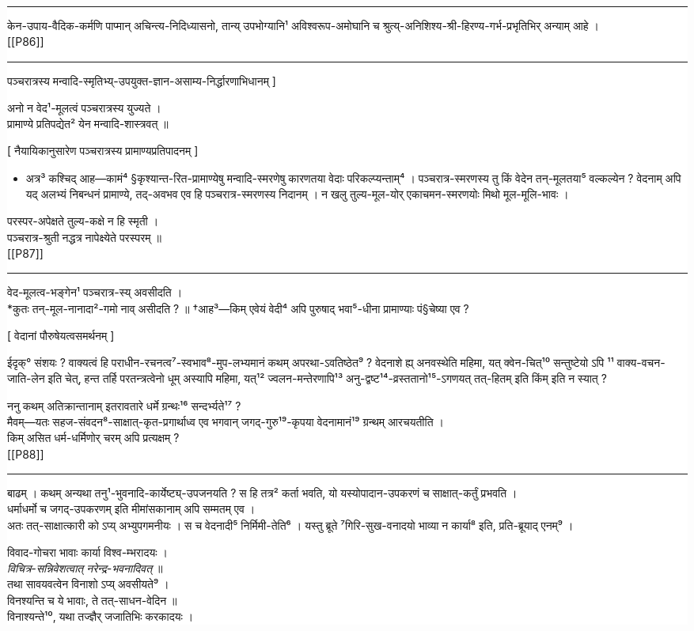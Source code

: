 [^85_1]: M₂ omits अपि
[^85_2]: M₂ omits स्या
[^85_3]: M₅—विद्विष्ट°
[^85_4]: M₂—°प्राबल्यम्°
[^85_5]: M₃—विशद्भिः

---
केन-उपाय-वैदिक-कर्मणि पाप्मान् अचिन्त्य-निदिध्यासनो, तान्य् उपभोग्यानि¹ अविश्वरूप-अमोघानि च श्रुत्य्-अनिशिश्य-श्री-हिरण्य-गर्भ-प्रभृतिभिर् अन्याम् आहे ।  
[[P86]]

[^86_1]: M₈, My—°उपभोग्यानि
[^86_2]: A, M₁, M₂, M₃, M₄, M₅, M₇, My, V₁, B—°विशिष्टा°
[^86_star]: Sātvatasaṁhitā: XVII. 440 et passim; Hiraṇyagarbhasaṁhitā: XIII. 3 ff; Īśvarasaṁhitā: XXV. 115a. By the term “ādi” mentioned in the text “vaśikaraṇādi”, are under-stood “māraṇa”, “viṣaharaṇa”, “viṣacikitsā”, “unmādana”, “ākarṣaṇa”, “stambhana” and the like. For “māraṇa”, see Hiraṇyagarbhasaṁhitā: XIX; Agastyasaṁhitā: XXXI; Śrīviṣṇutilakasaṁhitā: IV. 645-666 and the Īśvarasaṁhitā: XXV. 115b. For “viṣaharaṇa”, see Śrīviṣṇutilakasaṁhitā: IV. 488-490; and Kāśyapa-saṁhitā: Chs. VI to XII. For “unmādana”, see Kāśyapasaṁhitā: III. 33-36; and Īśvarasaṁhitā: XXV. 116a. For “ākarṣaṇa”, see Kāśyapasaṁhitā: III. 1-3 and Īśvarasaṁhitā: XXV. 115a. For “stambhana”, see the Īśvarasaṁhitā: XXV. 116a. Thus, though apparently, the Pāñcarātrasaṁhitās pour down instructions and incantations to be followed and applied, so as to achieve some mundane pleasures, the attitude of a Pāñcarātrin to this question is an altogether diffe-rent one. According to him, all such Āgamas which are found to give in-structions regarding the achievement of some mundane pleasure or other, are intent upon advising men against such pursuits, rather than prescribing such pursuits. Thus, for instance, the Paramasaṁhitā, one of the oldest and the most authoritative Āgamas of the Pāñcarātra literature, also refers to the ways and means of attaining earthly pleasures in chs. VI, XIII, XV and XVI. But it spares no effort to stress upon the futility and undesirability of such pursuits. Thus it says in VI. 60-61a: “nānyaḥ siddhyati kāmena tasmāt kāmo nirarthakaḥ tasmāt sarvaprayatnena muktvā kāmamanoratham bhagavantamupāsīta sarvaṁ tenaiva siddhyati”. Unflinching devotion to God will itself bring to a man all material pro-sperity, even if he does not himself pray God for it. Also cf. ibid: XXXI. 69:

---
पञ्चरात्रस्य मन्वादि-स्मृतिभ्य्-उपयुक्त-ज्ञान-असाम्य-निर्द्धारणाभिधानम् ]

अनो न वेद¹-मूलत्वं पञ्चरात्रस्य युज्यते ।  
प्रामाण्ये प्रतिपद्येत² येन मन्वादि-शास्त्रवत् ॥

[ नैयायिकानुसारेण पञ्चरात्रस्य प्रामाण्यप्रतिपादनम् ]

* अत्र³ कश्चिद् आह—कामं⁴ §कृश्यान्त-रित-प्रामाण्येषु मन्वादि-स्मरणेषु कारणतया वेदाः परिकल्प्यन्ताम्⁴ । पञ्चरात्र-स्मरणस्य तु किं वेदेन तन्-मूलतया⁵ वल्कल्येन ? वेदनाम् अपि यद् अलभ्यं निबन्धनं प्रामाण्ये, तद्-अवभव एव हि पञ्चरात्र-स्मरणस्य निदानम् । न खलु तुल्य-मूल-योर् एकाचमन-स्मरणयोः मिथो मूल-मूलि-भावः ।

परस्पर-अपेक्षते तुल्य-कक्षे न हि स्मृती ।  
पञ्चरात्र-श्रुती नद्धत्र नापेक्ष्येते परस्परम् ॥  
[[P87]]

[^87_1]: M₃—देव°
[^87_2]: M₃—प्रतिपद्येत
[^87_3]: M₃—तत्र
[^87_4]: M₂—वेदः परिकल्प्यताम्,
[^87_5]: M₂—मूलतया°; M₃—°मूलत्वं°
[^87_6]: M₂, My—अनुभव°

---
वेद-मूलत्व-भङ्गेन¹ पञ्चरात्र-स्य् अवसीदति ।  
*कुतः तन्-मूल-नानादा²-गमो नाव् असीदति ? ॥
†आह³—किम् एवेयं वेदी⁴ अपि पुरुषाद् भवा⁵-धीना प्रामाण्याः पं§चेष्या एव ?

[ वेदानां पौरुषेयत्वसमर्थनम् ]

ईदृक्° संशयः ? वाक्यत्वं हि पराधीन-रचनत्व⁷-स्वभाव⁸-मुप-लभ्यमानं कथम् अपरथा-ऽवतिष्ठेत⁹ ? वेदनाशे ह्य् अनवस्थेति महिमा, यत् क्वेन-चित्¹⁰ सन्तुष्टेयो ऽपि ¹¹ वाक्य-वचन-जाति-लेन इति चेत्, हन्त तर्हि परतन्त्रत्वेनो धूम् अस्यापि महिमा, यत्¹² ज्वलन-मन्तेरणापि¹³ अनु-द्वष्ट¹⁴-व्रस्ततानो¹⁵-ऽगणयत् तत्-हितम् इति किंम् इति न स्यात् ?

ननु कथम् अतिक्रान्तानाम् इतरावतारे धर्मे ग्रन्थः¹⁶ सन्दर्भ्यते¹⁷ ?  
मैवम्—यतः सहज-संवदन⁸-साक्षात्-कृत-प्रगार्थाध्व एव भगवान् जगद्-गुरु¹⁹-कृपया वेदनामानं¹⁹ ग्रन्थम् आरचयतीति ।  
किम् असित धर्म-धर्मिणोर् चरम् अपि प्रत्यक्षम् ?  
[[P88]]

[^88_1]: M₂—भङ्गेन
[^88_2]: M₂—°नानागमो°; M₃—°नागा°
[^88_3]: M₁; B—आह
[^88_4]: M₁—वेदेति
[^88_5]: M₂—भवाधीन°
[^88_6]: M₂, M₄; M₇—omit भवाधीना,
[^88_7]: My—°रचन°
[^88_8]: M₁—°स्वभाव°
[^88_9]: M₁ & B—°भाव°
[^88_10]: M₂, M₇—किञ्चित्; M₃—क्वचित्
[^88_11]: M₃—°योनि°
[^88_12]: M₁—यत्र; My—यत्
[^88_13]: P, PM, T, A, M₂, M₃, M₅, V₁ & V₂ omit अपि
[^88_14]: M₂—अदृष्ट°
[^88_15]: A—°संतानाम्,
[^88_16]: M₁—ग्रन्थे
[^88_17]: P—सन्दृश्यते; My—सन्दर्भे; M₃—सन्दर्भ्यते
[^88_18]: M₃—°संवद°
[^88_19]: My—°वेदनामानम्
[^88_20]: M₁—°योऽयम् इति,

---
बाढम् । कथम् अन्यथा तनु¹-भुवनादि-कार्येष्ट्य्-उपजनयति ? स हि तत्र² कर्ता भवति, यो यस्योपादान-उपकरणं च साक्षात्-कर्तुं प्रभवति ।  
धर्माधर्मो च जगद्-उपकरणम् इति मीमांसकानाम् अपि सम्मतम् एव ।  
अतः तत्-साक्षात्कारी को ऽप्य् अभ्युपगमनीयः । स च वेदनादी⁵ निर्मिमी-तेति⁶ । यस्तु ब्रूते ⁷गिरि-सुख-वनादयो भाव्या न कार्या⁸ इति, प्रति-ब्रूयाद् एनम्⁹ ।

विवाद-गोचरा भावाः कार्या विश्व-म्भरादयः ।  
*विचित्र-सन्निवेशत्वात् नरेन्द्र-भवनादिवत्* ॥  
तथा सावयवत्वेन विनाशो ऽप्य् अवसीयते⁹ ।  
विनश्यन्ति च ये भावाः, ते तत्-साधन-वेदिन ॥  
विनाश्यन्ते¹⁰, यथा तज्ज्ञैर् जजातिभिः करकादयः ।


[^66_1]: M₁, M₂, —ये मे; M₈—ये मे
[^66_2]: M₈—स्ववयसः
[^66_3]: M₂, M₈—°परमितिस्
[^66_4]: M₂—वदन्तु
[^66_5]: B, M₁, M₂, M₄, M₇—°वितेक्°
[^66_star]: This verse brings out the disdain of our author towards some of his contemporaries, who, out of jealousy, were too critical in their attitude towards his works. Also compare in this connection, the two concluding verses of this text.
[^66_dagger]: The term ‘bhāgavata’ refers to the Pañcarātra system of thought. Another term used generally is ‘sāttvata’. For names applied to adherents of this religious school, see the Pādma Saṁhitā (Tantra) IV. ii. 88: “sūrissuhṛt bhāgavataḥ sattvataḥ pañcakālavit aikāntikaḥ tanmayaśca pañcarātrika ityapi.” See article on the ‘Pañcarātra’ in JRAS for 1911, p. 936.
[^66_section]: Yāmuna in this verse appeals to scholars for an impartial scrutiny of the Pañcarātra religion.
[^67_1]: M₈—लक्षितं
[^67_2]: B, M₁, M₂, M₄, My—°बिलं वल्कल°
[^67_3]: B, M₁, M₂, M₄, M₅, My omit बिलिज्जिल
[^67_dagger]: See, JRAS (1911), pp. 940-41, for various definitions of the term ‘Pāñcarātra’. See also the latest article on the meaning of the term by Dr. V. Raghavan, JAOS. Vol. 85, No. 1 (Jan.-Mar. 1965 ), pp. 73-79. The Mahā-sanatkumāra Saṁhitā, Indrarātra section, ch. III, offers the following explana-tion for the term “sāttvata”: “sa punassāttvate yasmāt kule jātassureśvaraḥ, tasmāttu sāttvataṁ nāma purāṇaṁ kovidā viduḥ upadiṣṭaṁ pañcarātraṁ tena lokahitaiṣiṇā, āhukāṁśu samuddhiśya tena sāttvatamucyate” (Adyar edn. p. 245, śls. 79-80)
[^67_4]: M₃, M₆—°लक्षणं
[^67_5]: M₁—°वाचक°
[^67_6]: M₃, M₈ omit च
[^67_7]: B—°अवबोधाय°
[^67_section]: The Mīmāṁsaka is the pūrvapakṣin here.
[^67_para]: Cf. Prakaraṇapañcikā II. 19: “अतो हि पुरुषाधीन-रचने लौकिके सदा । ज्ञेय-ज्ञानाद्य्-अभावेन नापेक्षन्ते ऽर्थम् अन्यतः ॥”
[^68_1]: M₃ reads वचने and omits तत्र
[^68_2]: M₂, M₈, —°भावेनाभाव°
[^68_3]: B, M₃ omit क
[^68_4]: M₁—तर्हि
[^68_star]: ‘Dīkṣā’ or Initiation is one of the cardinal principles of the religious conduct of the Bhāgavata system. It consists of five main sacraments, barring a few details that are peculiar to particular sections of the followers. These sacra-ments are: “tāpaḥ puṇḍrastathā nāma mantro yāgaśca pañcamaḥ pañcasaṁskāradīkṣaiṣā devadevapriyāvahā pañcasaṁskāradikṣāyāṁ mahābhāgavatasṁṛtaḥ” (Viṣṇutilaka Saṁhitā IV. 189-90) (i) “tāpa”: branding the two arms with the conch and discus emblems. (ii) “puṇḍra”: marking the forehead and other parts of the body with particular tilaka-materials, (iii) “nāma”: taking a new name, with the suffix ‘dāsa’, etc. (iv) “mantra”: taking the ‘aṣṭākṣarī’ (the eight-syllabled ) and such other esoteric formulae, and (v) “yāga”: performing different kinds of worship of the Lord. All are eligible for this Initiation, irrespective of sex, caste and such other considerations. Cf. Īśvara Saṁhitā: “svasvasvarṇākṣarairāśramasādṛśākr̥ticeṣṭitān lāñchitān cakrasaṅkhābhyāṁ bhujayor dakṣiṇāditaḥ” (VIII. 179) “sarve samānāścātvāro gotrapravaravarjitāḥ utkarṣo nāpakarṣaśca jātitassteṣu sammataḥ” “phaleṣu niḥspṛhassarve dvādaśākṣaracintakāḥ mokṣaikaniścayāśśāśvatāśukāracintakāḥ” (XXI. 40-41) (JRAS for 1911, pp. 946-47)
[^68_5]: B, M₁, M₂, M₄, M₇, My—दीक्षाद्य्-अनादि
[^68_6]: M₁—निः-श्रेयस-साधनत्वम्,
[^68_7]: M₂, My—नास्तिक्ये
[^69_1]: M₁—प्रकृष्टमानम्
[^69_2]: M₄ omits च
[^69_3]: B, M₄, M₅—°भुवन-ललाम्बि°
[^69_4]: M₃ omits सः
[^69_star]: This is the view entertained by the Naiyāyika, as also by the Siddhāntin.
[^69_section]: The Mīmāṁsaka refutes the above view. for a detailed discussion see the Siddhitraya: Iśvara-siddhi, p. 226 ff.
[^69_5]: B, M₂, M₃, M₅, My, P, PM, T, V₂—चक्षुषः
[^69_6]: —दः; M₁, M₂, M₅—वा
[^69_7]: M₅—आकरयितुम्
[^69_8]: M₃—समवायादिषु, M₈—समवायादिषु
[^69_dagger]: † पश्ये, तथा हृदये तत्र एक्-निकाषे मूढे सर्वदा-सद्भावेन विद्यमान-अपि शरीरादि-परिग्रहेऽप्य् अनित्यतां चक्षुरूप-आदिभिर् इवाशेषापरिभावितानि भावाः ।
[^70_1]: B, M₂, M₃, M₄, M₅; My—गोचरयिष्यति;
[^70_2]: A, M₃, M₆, T—न विश्वं गोचरयति
[^70_3]: M₃—अभिमुखम्,
[^70_4]: P, PM—चाडवम् इव°
[^70_5]: M₃—प्रत्यक्षत्वे निक्षेपम्; M₁, M₄—°निक्षेपं,
[^70_6]: A, B, M₁, M₃, M₅, M₆, My, T, V₂—विश्वस्य; M₂—भविष्यत्य्
[^70_star]: ज्ञानम् एव विज्ञानम् अशोभनम् ।
[^70_7]: M₁ omits इयम्
[^70_8]: M₃—सममपि
[^70_9]: M₁, M₆—व्याख्यायाः; My —व्याचष्टाम्
[^70_10]: M₆ omit नाम्,
[^70_11]: M₂, M₆—परिचिन्तिते,
[^70_12]: M₆ omits विवरणम्
[^70_doublestar]: A omits ननु
[^70_dagger]: § The Mīmāṁsaka poses three alternatives against the Naiyāyika’s theory of ‘Supreme Person’, of which this is the first alternative.
[^70_double_dagger]: * This is the second alternative.
[^70_triple_dagger]: † This is the third one.
[^70_para]: †† नानक्तः ।
[^71_1]: M₁, M₂, M₄, My—सिद्ध°
[^71_2]: A, B, M₁, M₂, T, V₂ omit the visarga, taking स्थित into the compound.
[^71_3]: M₃—निदर्शनम्,
[^71_4]: M₃—निदर्शनम् इति
[^71_star]: * Manuscript V₁ starts from “dūṣaṇam”, the preceding text being lost. See Critical Apparatus.
[^71_5]: B—साध्य-विकल्पिता; M₅—पुनर् अपि विकलता साध्य-विकल्पिता
[^71_6]: M₃—ननु च; B, M₄—omit च
[^71_7]: M₂ My—°पर°
[^71_8]: M₁, M₃—नितराम्
[^71_9]: M₁, My—°भावतया
[^71_dagger]: † Veṅkaṭanātha in his Nyāyasiddhāñjana, ch. VI. p. 170, quotes from “yadapi” to “nirdiśyate”.
[^71_section]: ‡ Vide Siddhitraya: Iśvara°, pp. 233-34, for almost parallel statements.
[^71_para]: § दीपायन-प्रणीतेन साध्य-साधन-भावे स्तावकः ।
[^72_1]: M₆—°सिद्धि°
[^72_2]: M₁—°उपलालन°
[^72_3]: M₆—तन्मूलता
[^72_4]: M₆—यथैव; omits हि
[^72_5]: My omits त्र
[^72_6]: T notes °फलनिष्पत्तौ° as a variant
[^72_7]: M₃—तन्मूलनाम्°
[^72_8]: M₁, M₆ omit आगम
[^72_star]: * Cf. Tantravārtika, p. 70.
[^72_9]: M₃, M₈—निष्पद्यते
[^72_10]: A, M₅, M₇, V₁, V₂—च; M₄ reads अथ च हि, in which case the line falls short of one syllable.
[^72_11]: M₁ omits श्च
[^72_12]: M₃—°प्रणमनाम्
[^72_13]: M₃—°भूतागमाम्°
[^72_14]: M₃—किं त्विदम्°
[^72_dagger]: † Cf. ibid.
[^72_section]: ‡ Ibid.
[^72_para]: § Ibid.
[^72_paragraph]: ¶ Manuscript M₇ starts from “vagama” See, Critical Apparatus.
[^73_1]: M₂—अर्थपत्तिः
[^73_2]: My—अनुपपन्नत्वात्
[^73_3]: M₄, M₇—°स्मरणान्यथानुप°
[^73_4]: M₇—दीक्षादिष्व् अधीतवत्सु
[^73_5]: M₆, T—अष्टकादीनि
[^73_6]: B—अनुस्मृत्य
[^73_7]: M₃, M₂, M₄, M₅, M₇, My, V₁,—
[^73_8]: M₃—ईदृशश् च
[^73_9]: M₇—°पूर्वकं
[^73_10]: A omits इति; M₃—°कल्पयिष्यतीति
[^73_11]: M₂—ये हि
[^73_12]: M₂, My—पुरं
[^73_13]: M₃—°अभिनिवेशादिवशात्°
[^73_14]: M₃, M₄—स्मृतिर् इव°
[^73_15]: M₂—°कल्पनम्
[^73_star]: * The Mīmāṁsaka anticipates this argument from the Siddhāntin.
[^73_section]: § The above argument is refuted as untenable by the Mīmāṁsaka.
[^73_para]: ‡ The Mīmāṁsaka anticipates this argument from the Siddhāntin.
[^73_paragraph]: ¶ Cf. Tantravārtika, p. 70.
[^74_1]: M₆—reads क्रमन्ते
[^74_2]: M₉—°लम्भात्,
[^74_3]: M₈—सदृशां
[^74_4]: M₃—°प्रवक्तृकाः
[^74_5]: M₆, M₉—प्रवर्तकाः
[^74_6]: M₃—लक्ष्यते
[^74_7]: A—विशेषो
[^74_star]: * The Siddhāntin poses this question to the Mīmāṁsaka.
[^74_dagger]: † Cf. the following verse quoted by Bhaṭṭāraka Vedottama in his Tantra-śuddha, from some unknown source, p. 21: “nāradaḥ sumahadbhūtaṁ lokānugrahakāmyayā vāsudevādayāpyedaṁ saṁcikṣepa matam param”. The names of the teachers that promulgated the Pāñcarātra excepting those of Lord Nārāyaṇa and Nārada are given in the Īśvara Saṁhitā ( Ch. I, śls. 38-41 ): Saṅkarṣaṇa, Śāṇḍilya, Sumantu, Jaimini, Bhṛgu, Aupagāyana and Mauñjyāyana. Vide JRAS for 1911, foot-note on p. 942: “The descent of the Bhāgavata religion is, in the Kṛta age, from Nārā-Nārāyaṇa to Nārada, and at the end of the Dvāpara, from Saṅkarṣaṇa to Śāṇḍilya and in the Kali, from Viṣvaksena to Śaṭhakopa.”
[^75_1]: B, My—°गोत्वं°
[^75_2]: M₁, M₈—°कुर्वाणः,
[^75_3]: M₂, M₃, My, B—°उपदेशात्
[^75_4]: B—°यद्
[^75_5]: M₂ adds च
[^75_6]: M₃—उपलक्षितः°
[^76_1]: M₂—अत्रापि
[^76_2]: B—°वाद्या°
[^76_3]: PM—अनुष्ठीयमानत्वेन
[^76_4]: M₂, M₄, My, B—°कारणतया
[^76_5]: A—omits ये
[^76_6]: A, M₂, M₆—यत्°
[^76_7]: A, M₂, M₆—यत्°
[^76_8]: M₂, My—°अधिण्यः; P, PM—अग्रण्यः
[^76_9]: M₂—°देहेषु°
[^76_10]: M₂, M₂, M₄, M₇, My, B—°ब्राह्मणादि°
[^76_11]: A, M₄, M₈—दुष्ट°
[^76_12]: M₂—निर्वाद°
[^76_13]: M₁ omits दृढ
[^76_star]: § The Siddhāntin questions.
[^76_section]: * The Mīmāṁsaka replies.
[^76_dagger]: † Cf. Prakaraṇapañcikā III. p. 30: “न हि द्विजस्साध्यो न्यायैर्मार्कः, सकल-ब्राह्मण-प्रसिद्ध-वैधर्म्येण-साधकस्यानैकान्तिकत्वाद्-विप्रलम्भ-सद्भावान्नोपपद्यते ।”
[^76_double_dagger]: †† Cf. Tantravārtika pp. 5-6.
[^76_para]: ** Duṣṭaśūdras could be those śūdras, who, being other than t he three higher castes, pretend to be one among them by wearing marks like the sacred thread. If the word dvyajaśūdras is taken to be correct it would then refer to those people of the śūdra-community who are also entitled to have sacred thread and such other marks.
[^77_1]: B—बाह्य°
[^77_2]: My—विशुद्धाः
[^77_3]: M₆—°देयं°
[^77_4]: M₅—°गुणाभावात्; B—गुणलेभात्
[^77_5]: M₂—कश्चित्
[^77_6]: M₅—सत्सु
[^77_7]: M₃—°प्रतिहर°
[^77_8]: A omits कथम् इव
[^77_9]: A—भेदेन; M₁, M₂—कृपयत्येनापि
[^77_10]: M₂, M₄—यौगिकीं वृत्तिम्°
[^77_star]: * There is a Vedic statement “varṣāsu rathakāra ādadhita”, which enjoins installation of fire on a Rathakāra. Etymologically the word ‘Ratha-kāra’ can refer to any person that belongs to the three higher castes, viz., The Brāhmaṇa, the Kṣatriya and the Vaiśya. But conventionally this term refers to a particular community wearing the name ‘rathakāra’. The Pūrva Mīmāṁsā, in a separate section called the Rathākāra Adhikaraṇa [VI. i. 44-50] discusses the matter and concludes that the term ‘rathakāra’ occurring in the above Vedic text refers only to one belonging to a separate community called ‘Saudhanvana’, which is another name for the ‘rathakāra’ community. This community is a distinct one, neither Śūdra, nor Vaiśya, nor Kṣatriya. Certain Mantras of the Ṛgveda indicate that the terms ‘rathakāra’, ‘saudhanvana’ and ‘ṛbhava’ applied to persons of this community, are all synonymous. See Śabara’s commentary on Pūrva Mīmāṁsā VI. i. 50. § अथर्वण-शिखायाम् अनधीत्य श्रुत्वा तदपि महच्छला, इति योजना । अन्यथाप्ये वेदान्त-पदे एव अपि कृत्वा शल्यकाशलात्-अधर-समस्ततः । निदर्शित-मिति अध्ययनाङ्गतयाम् अनाध्ययनाङ्ग-भावात्, ‘वदतु रथकार आर्षेय’ इत्य्-अनेन विशेषित-एषामेव श्रूयते । तथा च रथकारस्य ब्राह्मणादीनाम् इव-अग्नि-विशेष-विधानवत्, श्रुत्य् एवं निश्चितस्य च जाति-विशेषस्य बोधकम् इति रूढित एव शब्द-सामर्थ्यम् अधिगमनेन निर्णयः ।
[^78_1]: M₂—उपनयनादि°; My—औपनयनादि°
[^78_2]: M₅ omits आह्
[^78_3]: A—भारुष्; PM—कालषश् च
[^78_4]: PM—चिक्कण च
[^78_5]: P—श्रेष्ठस् तथा
[^78_6]: M₁, M₇ add एव
[^78_7]: M₂—°पञ्चरात्रतः; M₈—°इत्युपाययतः
[^78_8]: M₂—इतश् च
[^78_9]: P—यत्-समीष्टं
[^78_10]: M₂—यश्च
[^78_11]: M₃—यथा
[^78_12]: A, P, PM, T, M₁, M₃, M₅, M₆, V₁, V₂—उशना
[^78_star]: * For an explanation of the term ‘vrātya’ see Manusmṛti II.38, 39: “ā ṣoḍaśāt brāhmaṇasya sāvitrī nātivartate | ā dvāviṁśāt kṣatrabandhoḥ ā caturviṁśater viśaḥ || āta ūrdhvaṁ trayo’pyete yathākālamasaṁskṛtāḥ | sāvitrīpatitā vrātyā bhavantyāryavigarhitāḥ ||” § Manusmṛti X-23.
[^78_section]: † To be traced out.
[^78_dagger]: ** यत् कर्म देवलकानां, असौ पाञ्चरात्रिका इह अनुप्रविष्टान्, यत् खलु-इत्थं ब्राह्मकल्प-सिन्धौया[यस्मिन्]नैवेद्ये मायया ।
[^79_1]: A, My—°शास्त्रोप°
[^79_2]: M₃—प्राह्मेये°; B—आद्ये°
[^79_3]: M₃—राज्ञा
[^79_4]: M₁—यत्°
[^79_5]: M₂, My—देवालयास्तत्°
[^79_6]: PM omits वीतनामू
[^79_7]: M₁, My—°संशय°
[^79_8]: M₂, M₃—°अश्रामाण्यं प्रतीयते
[^79_9]: M₁—°श्रुति°
[^79_10]: T—श्रौती°
[^79_11]: M₂—देवता°
[^79_12]: M₁, M₂, M₄, M₇, My, B omit यया
[^79_passages]: § Passages to be identified.
[^79_manusmriti]: † Manusmṛti X. 40.
[^79_footnote]: * See foot-note on p. 3 above.
[^79_sambandha]: § By “sambandha” here is meant the matrimonial alliance—“yauna-sambandha.”
[^80_1]: PM omits च
[^80_2]: M₁ adds च
[^80_3]: M₁—कृष्ठायाम्,
[^80_4]: M₂ omits वा
[^80_5]: My omits च
[^80_6]: M₂, My omit च
[^80_7]: A, M₂, M₅, M₆, T, V₁—°निवेद्य°
[^80_8]: M₂—°भक्षणम्°
[^80_9]: M₁, M₅ add बपि; P adds इति
[^80_10]: M₁, M₈ omit अपि च
[^80_11]: M₂, M₃, M₇, My, B—यद्-अवलोकनाद् अपि
[^80_12]: M₅—°जात्यत्वं°
[^80_13]: M₁, M₇—सयज्ञासीति
[^80_14]: M₄, B omit हि
[^80_15]: PM—अवलोकेन
[^80_16]: M₄—वृत्त्य°
[^80_passage]: † Passage to be traced out.
[^80_star]: * Parama-saṁhitā XXVIII : 33b-34a. Also Cf. ibid. : “annapānaiḥ dhanairvā putramāyurāvāryamāspadam apadyāpi na yāceta pūjakaḥ puruṣottamam”.
[^80_doublestar]: ** ‘अतो¹ भागवत इष्यते ।  § Passages to be identified.
[^81_1]: M₃—पूज्येत
[^81_2]: A—सः
[^81_3]: M₂—सर्वकर्मसु चिह्नितः
[^81_4]: M₃ omits अनु
[^81_5]: M₂, M₃ read धूर्यम् एवम्, omitting देवम्,
[^81_6]: M₃ omits अपि; M₆—अथाकामो ऽपि
[^81_7]: B reads यूप-देवकं as one word.
[^81_8]: M₂—विशाल-तन्त्रम्°
[^81_9]: M₁, M₂, M₄, M₇, My, B omit एव
[^81_10]: M₂ omits अपि;
[^81_11]: All except M₁, M₄, B—°ब्राह्मकाः
[^81_12]: M₁ omits कल्प-देवलकाः
[^81_to_be_traced_out]: † To be traced out. Cf. Bhaviṣyapurāṇa, ch. 139, śls. 18, 21 and 22 : “yadi devārthadānaṁ syāt tato devalakā dvijāḥ devadravyābhilāṣāśca brāhmaṇyaṁ tu vimuñcati” “dvijo devalako yatra paṅktyāṁ bhuṅkte mahīpate annānyupasṛpanti ca sā paṅktiḥ pāpamicareti so’ dhomukhaṁ pitr̥n sarvān ākramya vinipātayet”
[^81_passage]: * Passage to be identified. Cf. Sātvatasaṁhitā XXI. 20 : “nagarāpanavittheṣu paśya devalakasya ca darśanaṁ sparaśanaṁ caiva kuryāt saṁbhāṣaṇaṁ na hi” Also cf. Paramasaṁhitā III.47 : “piśācāsadamāyasthāṁśca devakośopajīvinaḥ nāstikān ninditān duṣṭān na spṛśenna ca saṁvadet”
[^81_to_be_identified]: § To be identified.
[^82_1]: M₁, M₂, M₄, M₇, My, B—°गर्भाद्° M₃—°गर्भाविद्°
[^82_2]: M₁, M₇, My & B omit शास्त्र
[^82_3]: M₁, M₆—तत्र
[^82_4]: A—समानम्,
[^82_5]: M₁, M₂ & My omit उप
[^82_6]: M₃—°आसत्त्वमिति
[^82_7]: M₅—न लब्ध्वा
[^82_8]: A—आरभमाणः
[^82_mahabharata]: †† Mahābhārata XII. 76.6.
[^82_star]: † ‘महापथिकाः’ श्रवणादयः । * ‘विवादाध्यासिते’ प्रामाण्यविषये तिरयति-विभक्ति-नामानम् । § ‘पुण्यपापयो’रिति विपश्चित् सवती ।
[^82_section]: †† Bhaṭṭa Medhātithi, commenting on Manusmṛti, XII. 95, quotes from some unknown source, the following: “nodanāḥ caityavandanatāḥ svargo bhavati”. ** This objection is raised by Śaṅkara in his commentary on the Brahma-sūtra: II. ii.45: “vipratiṣedhācca”. Cf. his commentary: “vedaviprati-ṣedhaśca bhavati; ‘caturṣu vedeṣu paraṁ śreyo’ labdhvā śāṇḍilya idaṁ śās-tramadhigatavān’ ityādivedanindādarśanāt”, etc.
[^83_1]: M₁—°तत्त्वज्ञानात्° M₂, M₄, My—तत्-प्रसादाद्°
[^82_2]: M₂ & My omit तव
[^83_3]: M₁ omits सहितस्य
[^83_4]: P, PM—°बोधकम्°
[^83_5]: M₅—°श्रुत्वामि°
[^83_6]: P & PM omit these two aphorisms in full.
[^83_7]: P, PM & My omit तथा
[^83_8]: M₂—वेदोऽखिल°
[^83_9]: M₁ & M₇—°विहितः
[^83_10]: M₆—वेदः
[^83_11]: A—omits अधिकृतानाम्
[^83_doublestar]: ** Gautamadharmasūtra: I. 1-2.
[^83_section]: § Manusmṛti: II. 6a.
[^83_dagger]: † Vasiṣṭhasmṛti: I. 2.
[^83_double_dagger]: ‡ Manusmṛti: II. 7b.
[^83_para]: * Cf. Pādmasamhita Caryāpāda: I. 8b-10a: “naivādhikāriņaste ca dīkṣāsaṁskāravarjitāḥ || yathaiva dīkṣanīyestyā jāyante brāhmaṇādayaḥ | tathaiva dīkṣāvidhinā jāyamānā yathoditāḥ || pūjāvidhau bhagavataḥ prakalpante ‘dhikāriṇaḥ |”
[^84_1]: M₃—स्मर्येते
[^84_2]: M₂, M₃ & My omit च
[^84_3]: M₆—°कणभक्ष°
[^84_4]: M₆—°निरासवासे°
[^84_5]: My—°निरासवाससे°
[^84_6]: M₆—अतो नरोक्तेरपि
[^84_section]: § Vide Yājñavalkyasmṛti: I. 3: “purāṇanyāyamīmāṁsādharmśāstrāṅgamiśritāḥ | vedassthānāni vidyānāṁ dharmasya ca caturdaśa ||”
[^84_star]: * This is the contention of the Advaitins. The entire Utpattyasambhava or the Pāñcarātra section of the Brahmasūtra [II. ii. 42-45] consisting of the four aphorisms: “utpattyasaṁbhavāt”, “na ca kartuḥ karaṇaṁ”, “vijñānā-dibhāve vā tadapratiṣedhaḥ” and “vipratiṣedhācca” had been interpreted by Śaṅkarācārya as refuting the validity of the Pāñcarātragamas. † Brahmasūtra: II. ii.42. This sūtra is the 42nd one in the second Pāda of the second Adhyāya, according to Śaṅkara. But according to Rāmānuja, this is the 39th aphorism.
[^89_1]: M₁, M₅—omit तनु
[^89_2]: M₁—भावत्वादि°
[^89_3]: M₁, M₂, M₄, M₇, My & B omit तत्र
[^89_4]: M₆—अनुद्गतं°
[^89_5]: M₃—वेदाशी; M₅, B—वेदनादौ
[^89_6]: M₁, My—निर्मिमीत इति
[^89_7]: M₃—यश्च
[^89_8]: My—°भुवनादिवत्
[^89_9]: M₃ adds इति
[^89_10]: My—विनश्यन्ते
[^89_11]: V₂ omits तज्ज्ञानादि
[^89_12]: * 'विचित्र-सन्निवेशात्', सावयवत्वाद् इति वावद् ।
[^89_13]: § 'विनाशकान्त' पक्षे कोडीकृता इत्यर्थः । पक्षे व्यभिचार-शङ्का तु न रोषात्, अपरथा अनुमान-व्यवहार-लोपोच्छेदन-प्रसङ्गात् इति आशयः ।
[^89_14]: † महेश्वरे सति क्रियावद् यद् इति यावत् ।
[^90_1]: M₁ omits ननु
[^90_2]: M₁—°मद् इह°
[^90_3]: M₁, M₅, & My add सिद्धे
[^90_4]: M₃ omits भगवतः
[^90_5]: M₂ & My—यथा
[^90_6]: M₃ omits भावाः
[^90_7]: M₄—येऽमी
[^90_8]: M₃—omits भू
[^90_9]: M₂, M₆—यथोक्त°
[^90_10]: M₃—वचसा
[^90_11]: M₂, M₄, M₅, M₇, B—मानवीयक°
[^90_12]: M₁, M₂, M₄, M₅, M₇, My, & B—°भाव°
[^90_13]: M₂ & My—वासी°
[^90_14]: M₂ & My—वासी°
[^90_15]: My—°तृणितो°
[^90_16]: P, PM, T, M₂, M₆, My, V₂—कर्मां-दपार्श्वम्,
[^90_star]: * पत्र 'भावा' देवानां निविष्यन्ते ।
[^90_section]: † vide Prakaraṇapañcikā; VII. p. 134: ‘नय-नात्-पथि विपर्येण नदी धर्मस्य प्रवर्तेते’।
[^90_dagger]: Also cf. Nyāyakusumāñjali: V. p. 51: ‘परासाध्ययो हि चेतनाधिष्ठितेः प्रवर्तन्ते, अचेतनत्वात् वासीवत्’ । Also cf. Śaṅkara's commentary on Brahmasūtra: II. ii-1 : [Nirṇayasāgara Edition]: ‘नहि वेदान्त-विधिने स्वेन स्वेन....नृशरे ।’
[^91_1]: M₁ & M₄ omit तत्र
[^91_2]: M₁ omits च
[^91_3]: M₁—यज्ञ-पूर्व°
[^91_4]: M₁, M₅, M₇, My & B—साक्षात्कारं°
[^91_5]: M₅—तथा
[^91_6]: M₅—तथा
[^91_7]: M₈ omits ज्ञानम्
[^91_8]: M₃—ज्ञानं प्रतिसरन्
[^91_9]: P, PM, T, M₁, M₅, M₆, M₇, My, V₂ omit च
[^91_10]: M₃, M₄, M₆, B—°देवतान्
[^91_star]: * Vide Doctrine of Śakti in Indian Literature, p. 42 : “God in the conception of the Naiyāyikas is one that is not only the efficient cause and supreme agent of the world, but possesses innumerable qualities such as knowledge, activity, desire, etc.”. Cf. Vātsyāyana’s commentary on the Nyāyasūtra, IV. i.21, p. 292 : “guṇaviśiṣṭamātmāntaraṁ īśvaraḥ”. Cf. also ibid: p. 293 : “na tāvadasya buddhiṁ vinā kaściddharmo liṅgabhūtaśśakya upa-pādayitum”.
[^91_section]: § To be identified. This verse is quoted by Sucaritamiśra in his comment-ary on the Ślokavārtika, p. 110 [ Trivandrum Skt. Series No. 90].
[^91_dagger]: † Mahānārāyaṇīya Upaniṣat: II. 2.
[^91_double_dagger]: $ To be identified.
[^92_1]: M₁, ⁸M₇, M₈—°ज्वाला°
[^92_2]: M₈ omits अपि
[^92_3]: M₈ omits इदानीम्
[^92_4]: My—°म्लानोदितान्
[^92_5]: M₁, M₂, M₄, My, B—°लयेन°
[^92_6]: M₈ reads पुष्कलत्वेन°
[^92_7]: M₂—°वचनो°
[^92_8]: A omits साधु
[^92_9]: M₈—°उपनयेत्
[^92_10]: M₁, M₂, M₄, My, B—°राधीनि°
[^92_dagger]: * एतद् एव मीमांसका raises his objection again.
[^92_section]: † पुण्यपरहितर (पाश) जीविते भावः ।
[^92_para]: ‡ 'कृतिः' विलक्षणमिति भातिः ।
[^93_1]: B omits ननु
[^93_2]: M₂, M₃, M₅—°वैभवात्°
[^93_3]: T, M₂, M₅, A, V₁—आम्नवदेव
[^93_4]: M₄ & B omit अपचयाः; P, PM—उपचयापचययोः
[^93_star]: * तत्र * निमेषाद् इषवः ।
[^93_section]: † This is the contention of the Naiyāyika.
[^93_dagger]: § The Mīmāṁsaka refutes the above contention of the Naiyāyika. Vide Śaivasiddhānta, p. 74 ff, for the following :
[^93_para]: “It may be noted that even the Lokāyata (Cārvāka) entertains similar view regarding the world’s creatorship, i.e., that there is no creator for it.” † Pāṇini’s sūtra: “naḍyṛtaśca” (V. iv-153) would require this to be “pratyakṣadṛṣṭakartr̥kāḥ”, since the compound intended by the author here is of the Bahuvrīhi-type. But according to the well-known saying “sthitasya gatiḥ kalpanīyā”, the term “pratyakṣadṛṣṭakartr̥kāḥ” can be interpreted as a Karmadhāraya compound, thus: “yatra pratyakṣadṛṣṭāḥ kartāraḥ, etc. kecit ghaṭādayaḥ”, in which case, the expression necessarily has to be split into two parts.
[^93_footnote]: § Cf. Īśvarasiddhi, p. 241, where the same sentence occurs.
[^94_1]: M₃—भवन्ति
[^94_2]: M₁, My—यागादयः
[^94_3]: M₃—°सिद्धम्°
[^94_4]: M₃ T—°ष°
[^94_5]: A—°पदार्थवित्त्वम्
[^94_6]: M₆ reads another तद्
[^94_7]: My—°कार्योत्पादान°
[^94_star]: * Vide Karmamīmāṁsā, p. 61: “Though the Mīmāṁsā is so deeply concerned with the sacrifice, it has no belief in the doctrine that the rewards of offering are to be expected either from the deities to whom the offerings are directed to be made, from a God as Creator or apportioner of reward and punishment. The sacrifice generates an unseen potency, whence the goods desired by sacrificers are obtained.” § “अतः” भगवदिच्छाः चेतना इत्य् अर्थः ।
[^94_section]: † Cf. Īśvarasiddhi, p. 240: “yuktaṁ caitat yadubhayavādisiddhānāmeva cetanānāṁ kartṛtvābhyu-pagamaḥ, lāghavāt; na copādānādyaṁabhijñatayā tatpratikṣepaḥ | upādānaṁ pr̥thivyādi yāgadānādi sādhanaṁ | sākṣātkartuṁ kṣamante yat sarva eva hi cetanāḥ ||” ‡ स्वाभाव्यात्-समस्तानां जीवानाम् इति भावः ।
[^94_para]: § Cf. Īśvarasiddhi, p. 241, where this verse is reproduced almost as it is, but for a slight change in the second half of the second line, which reads as “śaktimaddhyaksagocaraḥ”. Cf. Īśvarasiddhi, p. 242, for identical statements. 'यद् इदं' प्रत्यक्षम्, 'यदि' यत्-किञ्चिद्-अचिन्त्यं, तद् एवं वक्तव्यम्,' इत्यर्थः ।
[^95_1]: ‘ T ’ records a variant तत्-बुद्-अदान°
[^95_2]: M₁—°जन्यता
[^95_3]: M₂, My—विश्व-म्भरादिषु यावत् सावयवत्वं
[^95_4]: All printed texts and manuscripts read रसलम्भम्, except My, which
[^95_5]: M₂, My, M₂, M₄, M₇, —कथमपि
[^95_6]: M₂ & My add श्रुति before विनाशीद्विश्व
[^95_7]: M₂ reads विश्व for च यत्,
[^95_8]: P, PM, T, A, M₃, M₅, M₆—°सुवत्वेन
[^95_9]: gives the reading adopted by us.
[^95_star]: * Cf. Ślokavārtika, Sambandhākṣepaparihāra: śl. 75: “kasyacit hetumātrātvam yadyadhiṣṭhānatocyate karmabhiḥ sarvajīvānāṁ tatsiddheḥ siddhasādhanam”. The same idea is expressed in the Īśvarasiddhi, p. 242: “āgamādavagamyaṁte vicitrāḥ karmasaktayaḥ tena karmabhirātmānaḥ sarvaṁ nirmitāṁ pr̥thak”.
[^95_section]: ‡ “Pratyaya” here means “jñāna”.
[^95_dagger]: § “Samprati” is used in the sense of “samyak”. Also see the following verse “kṛtārthatvāt krīḍā” etc. where also the word “saṁprati” occurs.
[^95_para]: × By “prakṛti” is meant “upādāna” and by “karaṇa” is meant “nimitta” and the like.
[^95_footnote]: ¶ Cf. Īśvarasiddhi, p. 246: “na copādānādisākṣātkāriṇa eva kartṛtva-niyamaḥ; upādānamupakaraṇaṁ ca aviduṣā evātmano jñānādiṣu kartṛtvāt”.
[^95_paragraph]: † Cf. तथा सावयवत्वेन etc., above.